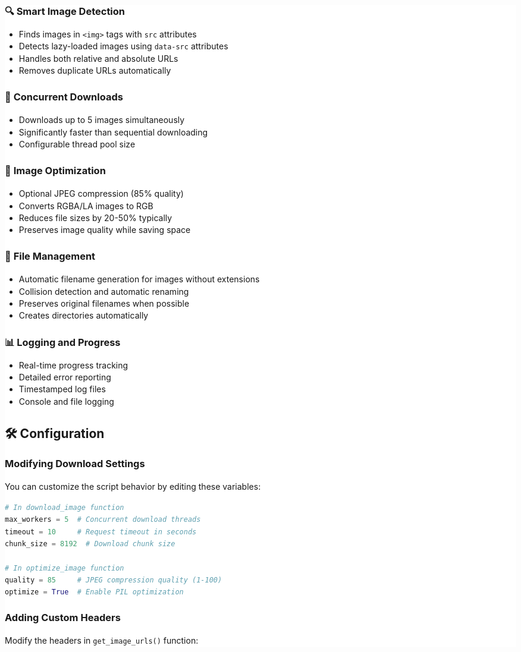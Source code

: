 ### 🔍 **Smart Image Detection**
- Finds images in `<img>` tags with `src` attributes
- Detects lazy-loaded images using `data-src` attributes
- Handles both relative and absolute URLs
- Removes duplicate URLs automatically

### 🚀 **Concurrent Downloads**
- Downloads up to 5 images simultaneously
- Significantly faster than sequential downloading
- Configurable thread pool size

### 🎨 **Image Optimization**
- Optional JPEG compression (85% quality)
- Converts RGBA/LA images to RGB
- Reduces file sizes by 20-50% typically
- Preserves image quality while saving space

### 📁 **File Management**
- Automatic filename generation for images without extensions
- Collision detection and automatic renaming
- Preserves original filenames when possible
- Creates directories automatically

### 📊 **Logging and Progress**
- Real-time progress tracking
- Detailed error reporting
- Timestamped log files
- Console and file logging

## 🛠️ Configuration

### Modifying Download Settings

You can customize the script behavior by editing these variables:

```python
# In download_image function
max_workers = 5  # Concurrent download threads
timeout = 10     # Request timeout in seconds
chunk_size = 8192  # Download chunk size

# In optimize_image function
quality = 85     # JPEG compression quality (1-100)
optimize = True  # Enable PIL optimization
```

### Adding Custom Headers

Modify the headers in `get_image_urls()` function:
